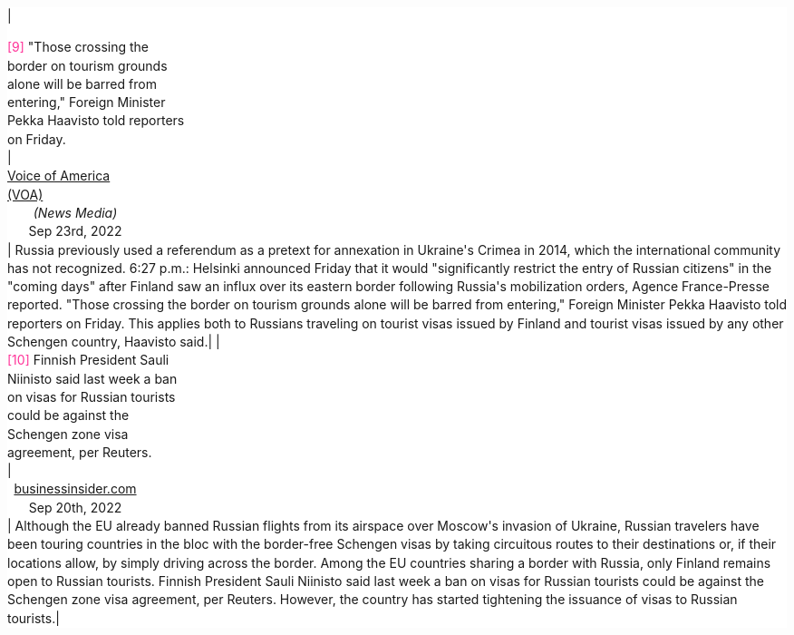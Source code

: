 |<div style="max-width: 200px;"><span class="anchor" id="9"></span><font  color=#FF3399>[9]</font> "Those crossing the border on tourism grounds alone will be barred from entering," Foreign Minister Pekka Haavisto told reporters on Friday.</div>|<div style="display: flex; justify-content: center; max-width: 150px; align-items: center; flex-direction: column;"><a href="https://www.allsides.com/news-source/voice-america" target="_blank"><ClientOnly><BiasChart bias="Center" /></ClientOnly></a><div><a href="https://www.voanews.com/a/latest-developments-in-ukraine-sept-23/6759848.html" target="_blank">Voice of America (VOA)</a></div><div>*(News Media)*</div><div>Sep 23rd, 2022</div></div>| Russia previously used a referendum as a pretext for annexation in Ukraine's Crimea in 2014, which the international community has not recognized. 6:27 p.m.: Helsinki announced Friday that it would "significantly restrict the entry of Russian citizens" in the "coming days" after Finland saw an influx over its eastern border following Russia's mobilization orders, Agence France-Presse reported. "Those crossing the border on tourism grounds alone will be barred from entering," Foreign Minister Pekka Haavisto told reporters on Friday. This applies both to Russians traveling on tourist visas issued by Finland and tourist visas issued by any other Schengen country, Haavisto said.|
|<div style="max-width: 200px;"><span class="anchor" id="10"></span><font  color=#FF3399>[10]</font> Finnish President Sauli Niinisto said last week a ban on visas for Russian tourists could be against the Schengen zone visa agreement, per Reuters.</div>|<div style="display: flex; justify-content: center; max-width: 150px; align-items: center; flex-direction: column;"><a href="" target="_blank"><ClientOnly><BiasChart bias="N/A" /></ClientOnly></a><div><a href="https://www.businessinsider.com/russian-tourist-ban-poland-estonia-latvia-lithuania-eu-schengen-finland-2022-9" target="_blank">businessinsider.com</a></div><div></div><div>Sep 20th, 2022</div></div>| Although the EU already banned Russian flights from its airspace over Moscow's invasion of Ukraine, Russian travelers have been touring countries in the bloc with the border-free Schengen visas by taking circuitous routes to their destinations or, if their locations allow, by simply driving across the border. Among the EU countries sharing a border with Russia, only Finland remains open to Russian tourists. Finnish President Sauli Niinisto said last week a ban on visas for Russian tourists could be against the Schengen zone visa agreement, per Reuters. However, the country has started tightening the issuance of visas to Russian tourists.|
